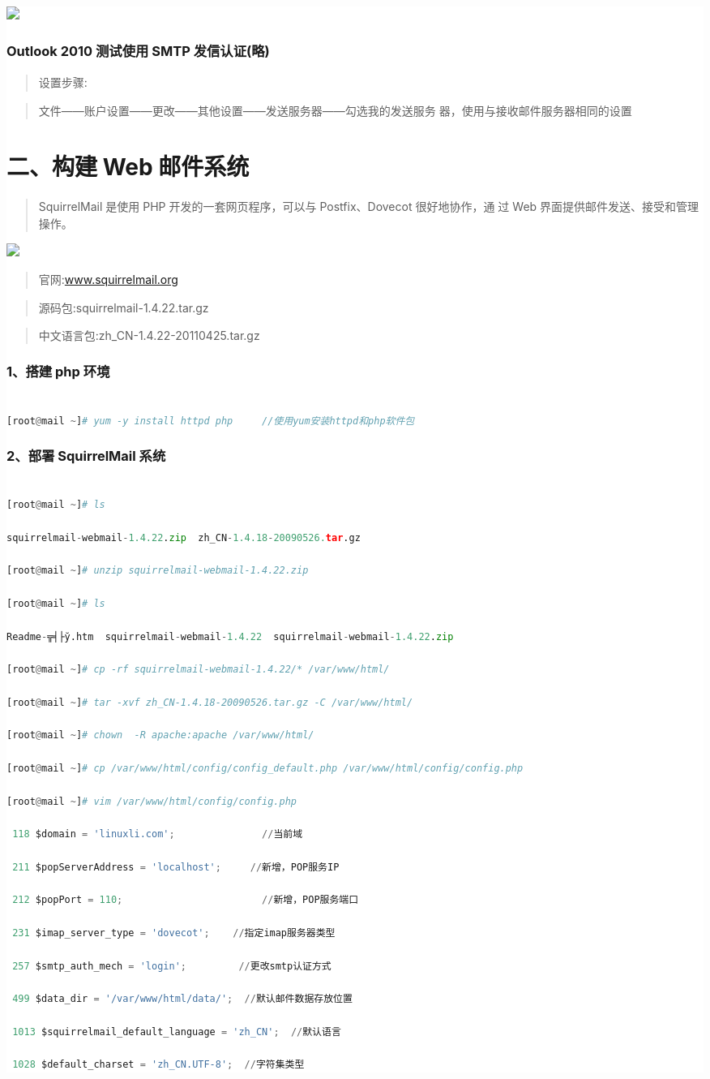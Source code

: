 ![](https://note.youdao.com/yws/api/personal/file/WEBc3c551990ccfba88644b385e96db51be?method=download&shareKey=5ff137c395b5c710f7402d0f8b1a1159)

### Outlook 2010 测试使用 SMTP 发信认证(略)
>设置步骤:

>文件——账户设置——更改——其他设置——发送服务器——勾选我的发送服务 器，使用与接收邮件服务器相同的设置

# 二、构建 Web 邮件系统
>SquirrelMail 是使用 PHP 开发的一套网页程序，可以与 Postfix、Dovecot 很好地协作，通 过 Web 界面提供邮件发送、接受和管理操作。

![](https://note.youdao.com/yws/api/personal/file/WEB54f4b59afcd3346221856b501f4c1423?method=download&shareKey=efee5a25f85bcff5bafc8da9276d7bda)

>官网:www.squirrelmail.org

>源码包:squirrelmail-1.4.22.tar.gz

>中文语言包:zh_CN-1.4.22-20110425.tar.gz

### 1、搭建 php 环境

```python

[root@mail ~]# yum -y install httpd php		//使用yum安装httpd和php软件包
```
### 2、部署 SquirrelMail 系统

```python

[root@mail ~]# ls

squirrelmail-webmail-1.4.22.zip  zh_CN-1.4.18-20090526.tar.gz

[root@mail ~]# unzip squirrelmail-webmail-1.4.22.zip

[root@mail ~]# ls

Readme-╦╡├ў.htm  squirrelmail-webmail-1.4.22  squirrelmail-webmail-1.4.22.zip

[root@mail ~]# cp -rf squirrelmail-webmail-1.4.22/* /var/www/html/

[root@mail ~]# tar -xvf zh_CN-1.4.18-20090526.tar.gz -C /var/www/html/

[root@mail ~]# chown  -R apache:apache /var/www/html/

[root@mail ~]# cp /var/www/html/config/config_default.php /var/www/html/config/config.php

[root@mail ~]# vim /var/www/html/config/config.php

 118 $domain = 'linuxli.com';				//当前域
 
 211 $popServerAddress = 'localhost';     //新增，POP服务IP

 212 $popPort = 110;             			//新增，POP服务端口    
 
 231 $imap_server_type = 'dovecot';    //指定imap服务器类型

 257 $smtp_auth_mech = 'login';			//更改smtp认证方式
 
 499 $data_dir = '/var/www/html/data/';  //默认邮件数据存放位置

 1013 $squirrelmail_default_language = 'zh_CN';  //默认语言
 
 1028 $default_charset = 'zh_CN.UTF-8';	 //字符集类型

```